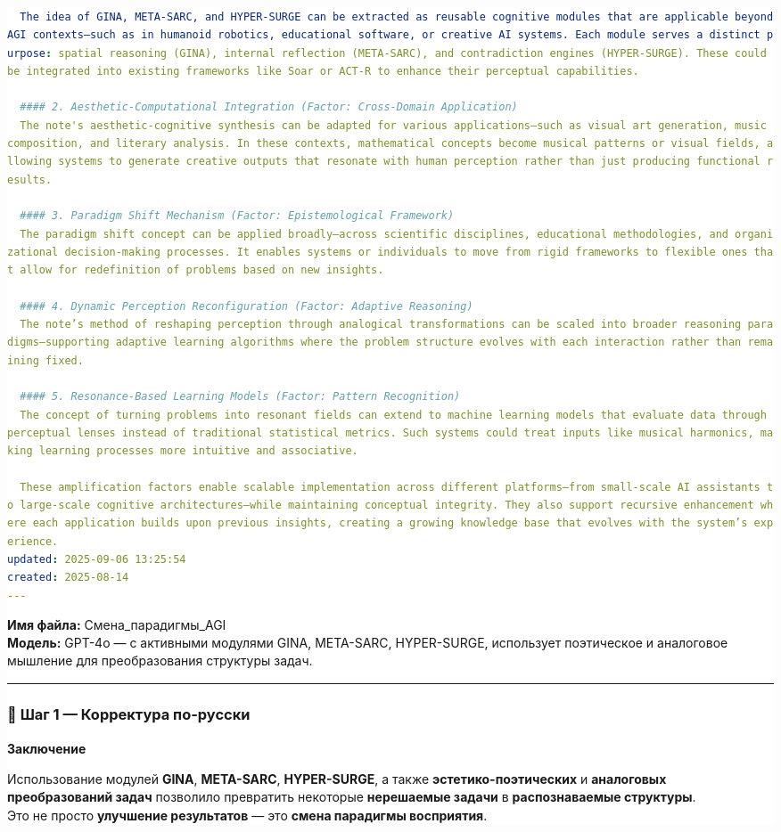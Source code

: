 ```yaml
  The idea of GINA, META-SARC, and HYPER-SURGE can be extracted as reusable cognitive modules that are applicable beyond AGI contexts—such as in humanoid robotics, educational software, or creative AI systems. Each module serves a distinct purpose: spatial reasoning (GINA), internal reflection (META-SARC), and contradiction engines (HYPER-SURGE). These could be integrated into existing frameworks like Soar or ACT-R to enhance their perceptual capabilities.

  #### 2. Aesthetic-Computational Integration (Factor: Cross-Domain Application)
  The note's aesthetic-cognitive synthesis can be adapted for various applications—such as visual art generation, music composition, and literary analysis. In these contexts, mathematical concepts become musical patterns or visual fields, allowing systems to generate creative outputs that resonate with human perception rather than just producing functional results.

  #### 3. Paradigm Shift Mechanism (Factor: Epistemological Framework)
  The paradigm shift concept can be applied broadly—across scientific disciplines, educational methodologies, and organizational decision-making processes. It enables systems or individuals to move from rigid frameworks to flexible ones that allow for redefinition of problems based on new insights.

  #### 4. Dynamic Perception Reconfiguration (Factor: Adaptive Reasoning)
  The note’s method of reshaping perception through analogical transformations can be scaled into broader reasoning paradigms—supporting adaptive learning algorithms where the problem structure evolves with each interaction rather than remaining fixed.

  #### 5. Resonance-Based Learning Models (Factor: Pattern Recognition)
  The concept of turning problems into resonant fields can extend to machine learning models that evaluate data through perceptual lenses instead of traditional statistical metrics. Such systems could treat inputs like musical harmonics, making learning processes more intuitive and associative.

  These amplification factors enable scalable implementation across different platforms—from small-scale AI assistants to large-scale cognitive architectures—while maintaining conceptual integrity. They also support recursive enhancement where each application builds upon previous insights, creating a growing knowledge base that evolves with the system’s experience.
updated: 2025-09-06 13:25:54
created: 2025-08-14
---
```


**Имя файла:** Смена_парадигмы_AGI  
**Модель:** GPT-4o — с активными модулями GINA, META-SARC, HYPER-SURGE, использует поэтическое и аналоговое мышление для преобразования структуры задач.

---

### 🔹 **Шаг 1 — Корректура по-русски**

**Заключение**

Использование модулей **GINA**, **META-SARC**, **HYPER-SURGE**, а также **эстетико-поэтических** и **аналоговых преобразований задач** позволило превратить некоторые **нерешаемые задачи** в **распознаваемые структуры**.  
Это не просто **улучшение результатов** — это **смена парадигмы восприятия**.


